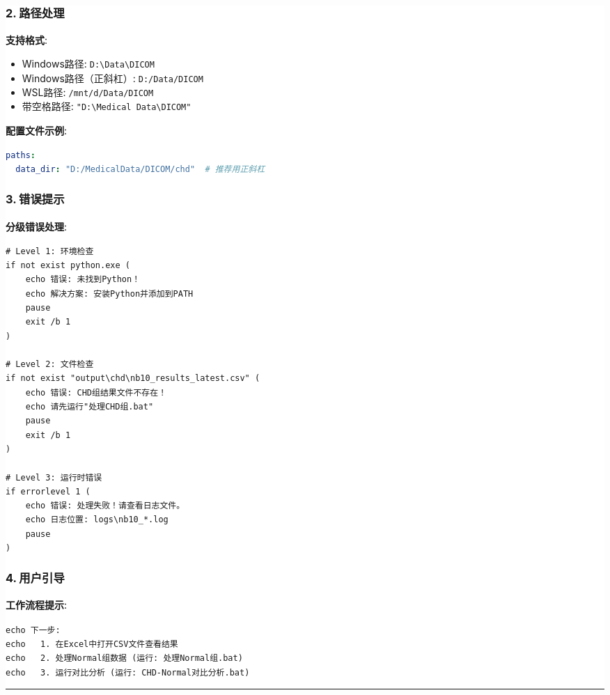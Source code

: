 ### 2. 路径处理

**支持格式**:
- Windows路径: `D:\Data\DICOM`
- Windows路径（正斜杠）: `D:/Data/DICOM`
- WSL路径: `/mnt/d/Data/DICOM`
- 带空格路径: `"D:\Medical Data\DICOM"`

**配置文件示例**:
```yaml
paths:
  data_dir: "D:/MedicalData/DICOM/chd"  # 推荐用正斜杠
```

### 3. 错误提示

**分级错误处理**:
```batch
# Level 1: 环境检查
if not exist python.exe (
    echo 错误: 未找到Python！
    echo 解决方案: 安装Python并添加到PATH
    pause
    exit /b 1
)

# Level 2: 文件检查
if not exist "output\chd\nb10_results_latest.csv" (
    echo 错误: CHD组结果文件不存在！
    echo 请先运行"处理CHD组.bat"
    pause
    exit /b 1
)

# Level 3: 运行时错误
if errorlevel 1 (
    echo 错误: 处理失败！请查看日志文件。
    echo 日志位置: logs\nb10_*.log
    pause
)
```

### 4. 用户引导

**工作流程提示**:
```batch
echo 下一步:
echo   1. 在Excel中打开CSV文件查看结果
echo   2. 处理Normal组数据 (运行: 处理Normal组.bat)
echo   3. 运行对比分析 (运行: CHD-Normal对比分析.bat)
```

---
